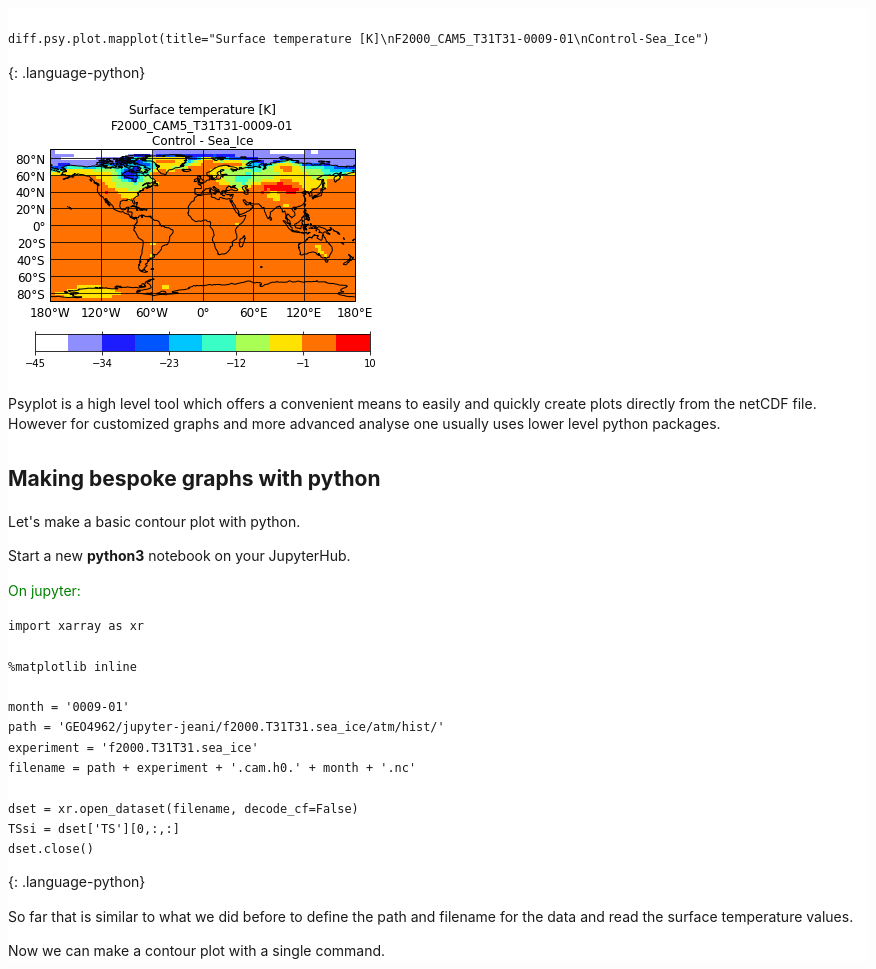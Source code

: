~~~

diff.psy.plot.mapplot(title="Surface temperature [K]\nF2000_CAM5_T31T31-0009-01\nControl-Sea_Ice")
~~~
{: .language-python}

<img src="../fig/TS_F2000_CAM5_T31T31_control-sea_ice-0009-01.png">

Psyplot is a high level tool which offers a convenient means to easily and quickly create plots directly from the netCDF file. However for customized graphs and more advanced analyse one usually uses lower level python packages.

## Making bespoke graphs with python

Let's make a basic contour plot with python.

Start a new **python3** notebook on your JupyterHub.

<font color="green">On jupyter:</font>

~~~
import xarray as xr

%matplotlib inline

month = '0009-01'
path = 'GEO4962/jupyter-jeani/f2000.T31T31.sea_ice/atm/hist/'
experiment = 'f2000.T31T31.sea_ice'
filename = path + experiment + '.cam.h0.' + month + '.nc'

dset = xr.open_dataset(filename, decode_cf=False)
TSsi = dset['TS'][0,:,:]
dset.close()
~~~
{: .language-python}

So far that is similar to what we did before to define the path and filename for the data and read the surface temperature values.

Now we can make a contour plot with a single command.
